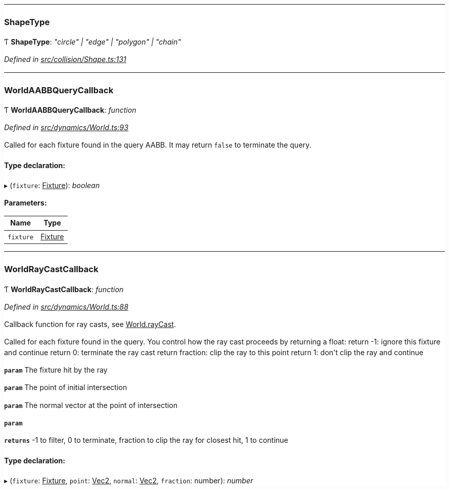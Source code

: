 ___

###  ShapeType

Ƭ **ShapeType**: *"circle" | "edge" | "polygon" | "chain"*

*Defined in [src/collision/Shape.ts:131](https://github.com/shakiba/planck.js/blob/acc3bd8/src/collision/Shape.ts#L131)*

___

###  WorldAABBQueryCallback

Ƭ **WorldAABBQueryCallback**: *function*

*Defined in [src/dynamics/World.ts:93](https://github.com/shakiba/planck.js/blob/acc3bd8/src/dynamics/World.ts#L93)*

Called for each fixture found in the query AABB. It may return `false` to terminate the query.

#### Type declaration:

▸ (`fixture`: [Fixture](classes/fixture.md)): *boolean*

**Parameters:**

Name | Type |
------ | ------ |
`fixture` | [Fixture](classes/fixture.md) |

___

###  WorldRayCastCallback

Ƭ **WorldRayCastCallback**: *function*

*Defined in [src/dynamics/World.ts:88](https://github.com/shakiba/planck.js/blob/acc3bd8/src/dynamics/World.ts#L88)*

Callback function for ray casts, see [World.rayCast](classes/world.md#raycast).

Called for each fixture found in the query. You control how the ray cast
proceeds by returning a float: return -1: ignore this fixture and continue
return 0: terminate the ray cast return fraction: clip the ray to this point
return 1: don't clip the ray and continue

**`param`** The fixture hit by the ray

**`param`** The point of initial intersection

**`param`** The normal vector at the point of intersection

**`param`** 

**`returns`** -1 to filter, 0 to terminate, fraction to clip the ray for closest hit, 1 to continue

#### Type declaration:

▸ (`fixture`: [Fixture](classes/fixture.md), `point`: [Vec2](classes/vec2.md), `normal`: [Vec2](classes/vec2.md), `fraction`: number): *number*
